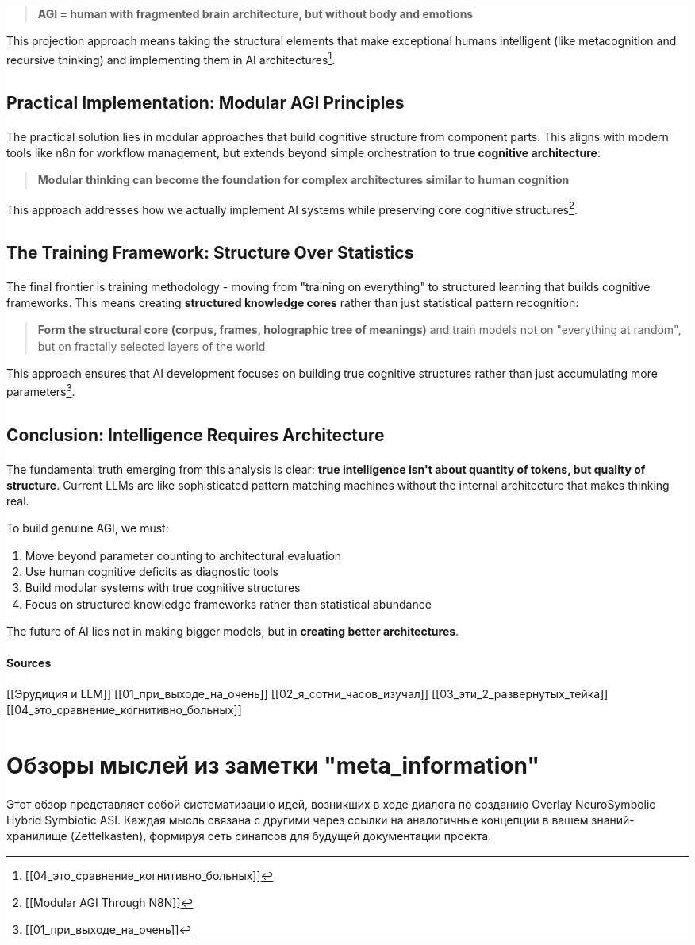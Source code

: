 > **AGI = human with fragmented brain architecture, but without body and emotions**

This projection approach means taking the structural elements that make exceptional humans intelligent (like metacognition and recursive thinking) and implementing them in AI architectures[^7].

## Practical Implementation: Modular AGI Principles

The practical solution lies in modular approaches that build cognitive structure from component parts. This aligns with modern tools like n8n for workflow management, but extends beyond simple orchestration to **true cognitive architecture**:

> **Modular thinking can become the foundation for complex architectures similar to human cognition**

This approach addresses how we actually implement AI systems while preserving core cognitive structures[^8].

## The Training Framework: Structure Over Statistics

The final frontier is training methodology - moving from "training on everything" to structured learning that builds cognitive frameworks. This means creating **structured knowledge cores** rather than just statistical pattern recognition:

> **Form the structural core (corpus, frames, holographic tree of meanings)** and train models not on "everything at random", but on fractally selected layers of the world

This approach ensures that AI development focuses on building true cognitive structures rather than just accumulating more parameters[^9].

## Conclusion: Intelligence Requires Architecture

The fundamental truth emerging from this analysis is clear: **true intelligence isn't about quantity of tokens, but quality of structure**. Current LLMs are like sophisticated pattern matching machines without the internal architecture that makes thinking real.

To build genuine AGI, we must:
1. Move beyond parameter counting to architectural evaluation  
2. Use human cognitive deficits as diagnostic tools
3. Build modular systems with true cognitive structures
4. Focus on structured knowledge frameworks rather than statistical abundance

The future of AI lies not in making bigger models, but in **creating better architectures**.

#### Sources
[^1]: [[From Jingles to Cognition]]
[^2]: [[03_эти_2_развернутых_тейка]]
[^3]: [[01_при_выходе_на_очень]]
[^4]: [[02_я_сотни_часов_изучал]]
[^5]: [[03_эти_2_развернутых_тейка]]
[^6]: [[04_это_сравнение_когнитивно_больных]]
[^7]: [[04_это_сравнение_когнитивно_больных]]
[^8]: [[Modular AGI Through N8N]]
[^9]: [[01_при_выходе_на_очень]]

[[Эрудиция и LLM]]
[[01_при_выходе_на_очень]]
[[02_я_сотни_часов_изучал]]
[[03_эти_2_развернутых_тейка]]
[[04_это_сравнение_когнитивно_больных]]
# Обзоры мыслей из заметки "meta_information"

Этот обзор представляет собой систематизацию идей, возникших в ходе диалога по созданию Overlay NeuroSymbolic Hybrid Symbiotic ASI. Каждая мысль связана с другими через ссылки на аналогичные концепции в вашем знаний-хранилище (Zettelkasten), формируя сеть синапсов для будущей документации проекта.


[^3]: [[Modular AGI Through N8N]]